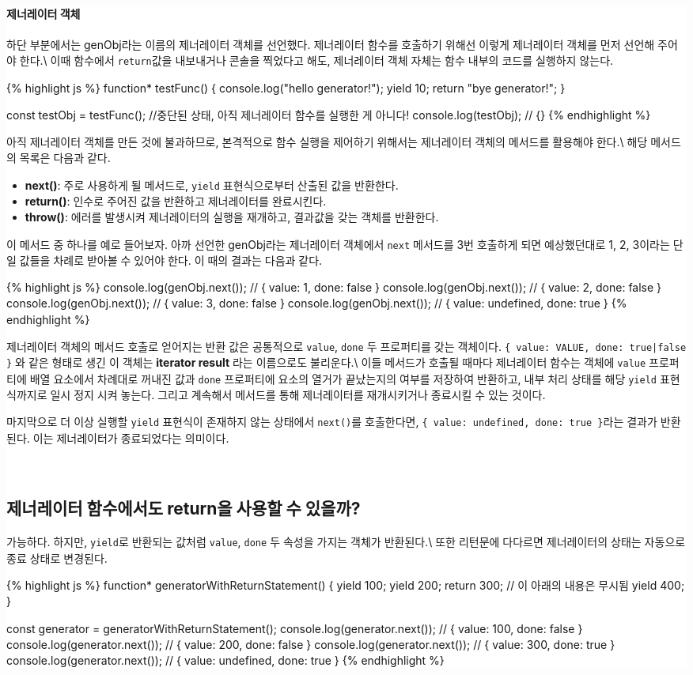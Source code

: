 #### 제너레이터 객체

하단 부분에서는 genObj라는 이름의 제너레이터 객체를 선언했다. 제너레이터 함수를 호출하기 위해선 이렇게 제너레이터 객체를 먼저 선언해 주어야 한다.\\
이때 함수에서 `return`값을 내보내거나 콘솔을 찍었다고 해도, 제너레이터 객체 자체는 함수 내부의 코드를 실행하지 않는다.

{% highlight js %}
function* testFunc() {
  console.log("hello generator!");
  yield 10;
  return "bye generator!";
}

const testObj = testFunc(); //중단된 상태, 아직 제너레이터 함수를 실행한 게 아니다!
console.log(testObj); // {<suspended>}
{% endhighlight %}

아직 제너레이터 객체를 만든 것에 불과하므로, 본격적으로 함수 실행을 제어하기 위해서는 제너레이터 객체의 메서드를 활용해야 한다.\\
해당 메서드의 목록은 다음과 같다.

- **next()**: 주로 사용하게 될 메서드로, `yield` 표현식으로부터 산출된 값을 반환한다.
- **return()**: 인수로 주어진 값을 반환하고 제너레이터를 완료시킨다.
- **throw()**: 에러를 발생시켜 제너레이터의 실행을 재개하고, 결과값을 갖는 객체를 반환한다.

이 메서드 중 하나를 예로 들어보자. 아까 선언한 genObj라는 제너레이터 객체에서 `next` 메서드를 3번 호출하게 되면 예상했던대로 1, 2, 3이라는 단일 값들을 차례로 받아볼 수 있어야 한다. 이 때의 결과는 다음과 같다.

{% highlight js %}
console.log(genObj.next()); // { value: 1, done: false }
console.log(genObj.next()); // { value: 2, done: false }
console.log(genObj.next()); // { value: 3, done: false }
console.log(genObj.next()); // { value: undefined, done: true }
{% endhighlight %}

제너레이터 객체의 메서드 호출로 얻어지는 반환 값은 공통적으로 `value`, `done` 두 프로퍼티를 갖는 객체이다. `{ value: VALUE, done: true|false }` 와 같은 형태로 생긴 이 객체는 **iterator result** 라는 이름으로도 불리운다.\\
이들 메서드가 호출될 때마다 제너레이터 함수는 객체에 `value` 프로퍼티에 배열 요소에서 차례대로 꺼내진 값과 `done` 프로퍼티에 요소의 열거가 끝났는지의 여부를 저장하여 반환하고, 내부 처리 상태를 해당 `yield` 표현식까지로 일시 정지 시켜 놓는다. 그리고 계속해서 메서드를 통해 제너레이터를 재개시키거나 종료시킬 수 있는 것이다.

마지막으로 더 이상 실행할 `yield` 표현식이 존재하지 않는 상태에서 `next()`를 호출한다면, `{ value: undefined, done: true }`라는 결과가 반환된다. 이는 제너레이터가 종료되었다는 의미이다.

<br>

## 제너레이터 함수에서도 return을 사용할 수 있을까?

가능하다. 하지만, `yield`로 반환되는 값처럼 `value`, `done` 두 속성을 가지는 객체가 반환된다.\\
또한 리턴문에 다다르면 제너레이터의 상태는 자동으로 종료 상태로 변경된다.

{% highlight js %}
function* generatorWithReturnStatement() {
  yield 100;
  yield 200;
  return 300; // 이 아래의 내용은 무시됨
  yield 400;
}

const generator = generatorWithReturnStatement();
console.log(generator.next()); // { value: 100, done: false }
console.log(generator.next()); // { value: 200, done: false }
console.log(generator.next()); // { value: 300, done: true }
console.log(generator.next()); // { value: undefined, done: true }
{% endhighlight %}
